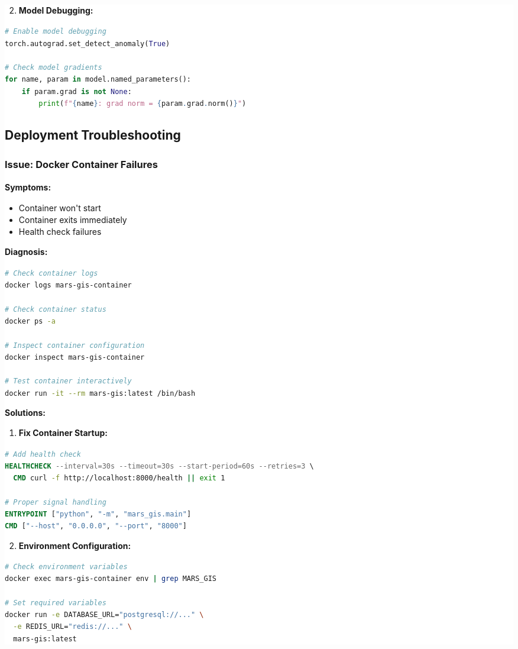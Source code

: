 2. **Model Debugging:**
```python
# Enable model debugging
torch.autograd.set_detect_anomaly(True)

# Check model gradients
for name, param in model.named_parameters():
    if param.grad is not None:
        print(f"{name}: grad norm = {param.grad.norm()}")
```

## Deployment Troubleshooting

### Issue: Docker Container Failures

**Symptoms:**
- Container won't start
- Container exits immediately
- Health check failures

**Diagnosis:**
```bash
# Check container logs
docker logs mars-gis-container

# Check container status
docker ps -a

# Inspect container configuration
docker inspect mars-gis-container

# Test container interactively
docker run -it --rm mars-gis:latest /bin/bash
```

**Solutions:**

1. **Fix Container Startup:**
```dockerfile
# Add health check
HEALTHCHECK --interval=30s --timeout=30s --start-period=60s --retries=3 \
  CMD curl -f http://localhost:8000/health || exit 1

# Proper signal handling
ENTRYPOINT ["python", "-m", "mars_gis.main"]
CMD ["--host", "0.0.0.0", "--port", "8000"]
```

2. **Environment Configuration:**
```bash
# Check environment variables
docker exec mars-gis-container env | grep MARS_GIS

# Set required variables
docker run -e DATABASE_URL="postgresql://..." \
  -e REDIS_URL="redis://..." \
  mars-gis:latest
```
